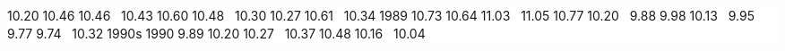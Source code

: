 <td style='padding-left: .5em; padding-right: .1em; background-color: #f7f7f7; text-align: right;'>10.20</td>
<td style='padding-left: .5em; padding-right: .1em; background-color: #f7f7f7; text-align: right;'>10.46</td>
<td style='padding-left: .5em; padding-right: .1em; background-color: #f7f7f7; text-align: right;'>10.46</td>
<td style='background-color: #f7f7f7;' colspan='1'>&nbsp;</td>
<td style='padding-left: .5em; padding-right: .1em; background-color: #f7f7f7; text-align: right;'>10.43</td>
<td style='padding-left: .5em; padding-right: .1em; background-color: #f7f7f7; text-align: right;'>10.60</td>
<td style='padding-left: .5em; padding-right: .1em; background-color: #f7f7f7; text-align: right;'>10.48</td>
<td style='background-color: #f7f7f7;' colspan='1'>&nbsp;</td>
<td style='padding-left: .5em; padding-right: .1em; background-color: #f7f7f7; text-align: right;'>10.30</td>
<td style='padding-left: .5em; padding-right: .1em; background-color: #f7f7f7; text-align: right;'>10.27</td>
<td style='padding-left: .5em; padding-right: .1em; background-color: #f7f7f7; text-align: right;'>10.61</td>
<td style='background-color: #f7f7f7;' colspan='1'>&nbsp;</td>
<td style='padding-left: .5em; padding-right: .1em; background-color: #f7f7f7; text-align: right;'>10.34</td>
</tr>
<tr>
<td style='text-align: left;'>1989</td>
<td style='padding-left: .5em; padding-right: .1em; text-align: right;'>10.73</td>
<td style='padding-left: .5em; padding-right: .1em; text-align: right;'>10.64</td>
<td style='padding-left: .5em; padding-right: .1em; text-align: right;'>11.03</td>
<td style='' colspan='1'>&nbsp;</td>
<td style='padding-left: .5em; padding-right: .1em; text-align: right;'>11.05</td>
<td style='padding-left: .5em; padding-right: .1em; text-align: right;'>10.77</td>
<td style='padding-left: .5em; padding-right: .1em; text-align: right;'>10.20</td>
<td style='' colspan='1'>&nbsp;</td>
<td style='padding-left: .5em; padding-right: .1em; text-align: right;'> 9.88</td>
<td style='padding-left: .5em; padding-right: .1em; text-align: right;'> 9.98</td>
<td style='padding-left: .5em; padding-right: .1em; text-align: right;'>10.13</td>
<td style='' colspan='1'>&nbsp;</td>
<td style='padding-left: .5em; padding-right: .1em; text-align: right;'> 9.95</td>
<td style='padding-left: .5em; padding-right: .1em; text-align: right;'> 9.77</td>
<td style='padding-left: .5em; padding-right: .1em; text-align: right;'> 9.74</td>
<td style='' colspan='1'>&nbsp;</td>
<td style='padding-left: .5em; padding-right: .1em; text-align: right;'>10.32</td>
</tr>
<tr><td colspan='18' style='font-weight: 900; text-align: left; border-top: 1px solid #BEBEBE;'>1990s</td></tr>
<tr style='background-color: #f7f7f7;'>
<td style='background-color: #f7f7f7; text-align: left;'>1990</td>
<td style='padding-left: .5em; padding-right: .1em; background-color: #f7f7f7; text-align: right;'> 9.89</td>
<td style='padding-left: .5em; padding-right: .1em; background-color: #f7f7f7; text-align: right;'>10.20</td>
<td style='padding-left: .5em; padding-right: .1em; background-color: #f7f7f7; text-align: right;'>10.27</td>
<td style='background-color: #f7f7f7;' colspan='1'>&nbsp;</td>
<td style='padding-left: .5em; padding-right: .1em; background-color: #f7f7f7; text-align: right;'>10.37</td>
<td style='padding-left: .5em; padding-right: .1em; background-color: #f7f7f7; text-align: right;'>10.48</td>
<td style='padding-left: .5em; padding-right: .1em; background-color: #f7f7f7; text-align: right;'>10.16</td>
<td style='background-color: #f7f7f7;' colspan='1'>&nbsp;</td>
<td style='padding-left: .5em; padding-right: .1em; background-color: #f7f7f7; text-align: right;'>10.04</td>